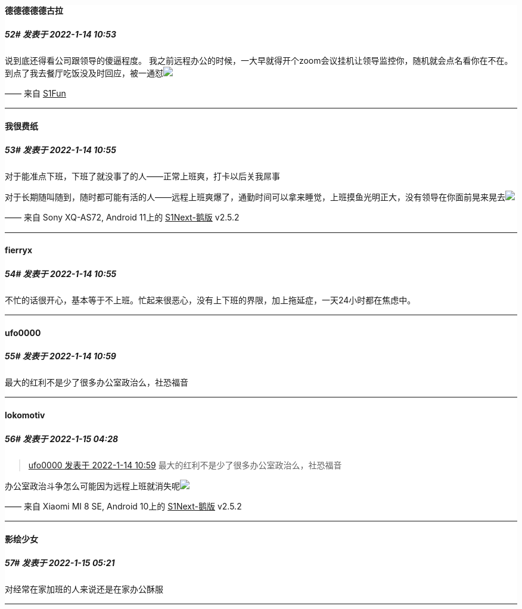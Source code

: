 ####  德德德德德古拉  
##### 52#       发表于 2022-1-14 10:53

说到底还得看公司跟领导的傻逼程度。
我之前远程办公的时候，一大早就得开个zoom会议挂机让领导监控你，随机就会点名看你在不在。到点了我去餐厅吃饭没及时回应，被一通怼<img src="https://static.saraba1st.com/image/smiley/face2017/002.png" referrerpolicy="no-referrer">

—— 来自 [S1Fun](https://s1fun.koalcat.com)

*****

####  我很费纸  
##### 53#       发表于 2022-1-14 10:55

对于能准点下班，下班了就没事了的人——正常上班爽，打卡以后关我屌事

对于长期随叫随到，随时都可能有活的人——远程上班爽爆了，通勤时间可以拿来睡觉，上班摸鱼光明正大，没有领导在你面前晃来晃去<img src="https://static.saraba1st.com/image/smiley/face2017/067.png" referrerpolicy="no-referrer">

—— 来自 Sony XQ-AS72, Android 11上的 [S1Next-鹅版](https://github.com/ykrank/S1-Next/releases) v2.5.2

*****

####  fierryx  
##### 54#       发表于 2022-1-14 10:55

不忙的话很开心，基本等于不上班。忙起来很恶心，没有上下班的界限，加上拖延症，一天24小时都在焦虑中。

*****

####  ufo0000  
##### 55#       发表于 2022-1-14 10:59

最大的红利不是少了很多办公室政治么，社恐福音

*****

####  lokomotiv  
##### 56#       发表于 2022-1-15 04:28

<blockquote><a href="httphttps://bbs.saraba1st.com/2b/forum.php?mod=redirect&amp;goto=findpost&amp;pid=54284178&amp;ptid=2047233" target="_blank">ufo0000 发表于 2022-1-14 10:59</a>
最大的红利不是少了很多办公室政治么，社恐福音</blockquote>
办公室政治斗争怎么可能因为远程上班就消失呢<img src="https://static.saraba1st.com/image/smiley/face2017/032.png" referrerpolicy="no-referrer">

—— 来自 Xiaomi MI 8 SE, Android 10上的 [S1Next-鹅版](https://github.com/ykrank/S1-Next/releases) v2.5.2

*****

####  影绘少女  
##### 57#       发表于 2022-1-15 05:21

对经常在家加班的人来说还是在家办公酥服

*****
